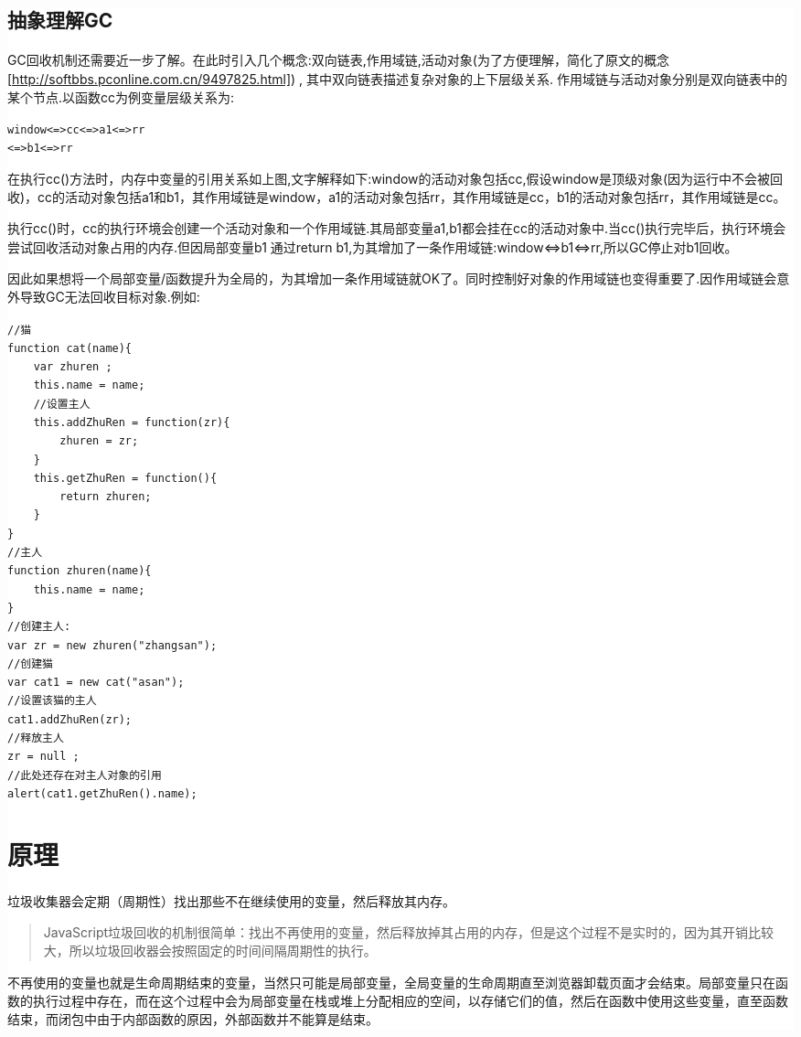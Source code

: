 ## **抽象理解GC**
GC回收机制还需要近一步了解。在此时引入几个概念:双向链表,作用域链,活动对象(为了方便理解，简化了原文的概念[http://softbbs.pconline.com.cn/9497825.html]) , 其中双向链表描述复杂对象的上下层级关系. 作用域链与活动对象分别是双向链表中的某个节点.以函数cc为例变量层级关系为:

```
window<=>cc<=>a1<=>rr  
<=>b1<=>rr
```

在执行cc()方法时，内存中变量的引用关系如上图,文字解释如下:window的活动对象包括cc,假设window是顶级对象(因为运行中不会被回收)，cc的活动对象包括a1和b1，其作用域链是window，a1的活动对象包括rr，其作用域链是cc，b1的活动对象包括rr，其作用域链是cc。

执行cc()时，cc的执行环境会创建一个活动对象和一个作用域链.其局部变量a1,b1都会挂在cc的活动对象中.当cc()执行完毕后，执行环境会尝试回收活动对象占用的内存.但因局部变量b1 通过return b1,为其增加了一条作用域链:window<=>b1<=>rr,所以GC停止对b1回收。

因此如果想将一个局部变量/函数提升为全局的，为其增加一条作用域链就OK了。同时控制好对象的作用域链也变得重要了.因作用域链会意外导致GC无法回收目标对象.例如:
```
//猫
function cat(name){
	var zhuren ;
	this.name = name;
	//设置主人
	this.addZhuRen = function(zr){
		zhuren = zr;
	}
	this.getZhuRen = function(){
		return zhuren;
	}
}
//主人
function zhuren(name){
	this.name = name;
}
//创建主人:
var zr = new zhuren("zhangsan");
//创建猫
var cat1 = new cat("asan");
//设置该猫的主人
cat1.addZhuRen(zr);
//释放主人
zr = null ;
//此处还存在对主人对象的引用
alert(cat1.getZhuRen().name);
```

# 原理
垃圾收集器会定期（周期性）找出那些不在继续使用的变量，然后释放其内存。

> JavaScript垃圾回收的机制很简单：找出不再使用的变量，然后释放掉其占用的内存，但是这个过程不是实时的，因为其开销比较大，所以垃圾回收器会按照固定的时间间隔周期性的执行。

不再使用的变量也就是生命周期结束的变量，当然只可能是局部变量，全局变量的生命周期直至浏览器卸载页面才会结束。局部变量只在函数的执行过程中存在，而在这个过程中会为局部变量在栈或堆上分配相应的空间，以存储它们的值，然后在函数中使用这些变量，直至函数结束，而闭包中由于内部函数的原因，外部函数并不能算是结束。
